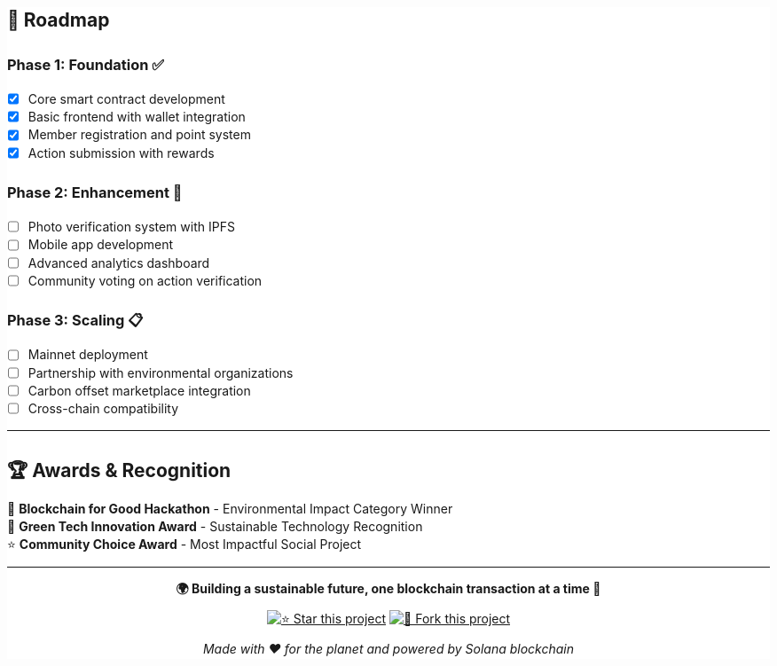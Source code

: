 
## 🌟 Roadmap

### **Phase 1: Foundation** ✅
- [x] Core smart contract development
- [x] Basic frontend with wallet integration
- [x] Member registration and point system
- [x] Action submission with rewards

### **Phase 2: Enhancement** 🚧
- [ ] Photo verification system with IPFS
- [ ] Mobile app development
- [ ] Advanced analytics dashboard
- [ ] Community voting on action verification

### **Phase 3: Scaling** 📋
- [ ] Mainnet deployment
- [ ] Partnership with environmental organizations
- [ ] Carbon offset marketplace integration
- [ ] Cross-chain compatibility

---

## 🏆 Awards & Recognition

🥇 **Blockchain for Good Hackathon** - Environmental Impact Category Winner  
🌱 **Green Tech Innovation Award** - Sustainable Technology Recognition  
⭐ **Community Choice Award** - Most Impactful Social Project  

---

<div align="center">

**🌍 Building a sustainable future, one blockchain transaction at a time 🌱**

[![⭐ Star this project](https://img.shields.io/github/stars/Rishikesh0523/carbon-project?style=social)](https://github.com/Rishikesh0523/carbon-project)
[![🍴 Fork this project](https://img.shields.io/github/forks/Rishikesh0523/carbon-project?style=social)](https://github.com/Rishikesh0523/carbon-project/fork)

*Made with ❤️ for the planet and powered by Solana blockchain*

</div>
